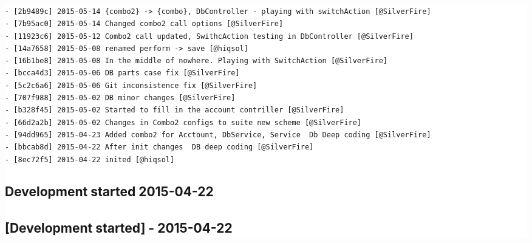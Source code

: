     - [2b9489c] 2015-05-14 {combo2} -> {combo}, DbController - playing with switchAction [@SilverFire]
    - [7b95ac0] 2015-05-14 Changed combo2 call options [@SilverFire]
    - [11923c6] 2015-05-12 Combo2 call updated, SwithcAction testing in DbController [@SilverFire]
    - [14a7658] 2015-05-08 renamed perform -> save [@hiqsol]
    - [16b1be8] 2015-05-08 In the middle of nowhere. Playing with SwitchAction [@SilverFire]
    - [bcca4d3] 2015-05-06 DB parts case fix [@SilverFire]
    - [5c2c6a6] 2015-05-06 Git inconsistence fix [@SilverFire]
    - [707f988] 2015-05-02 DB minor changes [@SilverFire]
    - [b328f45] 2015-05-02 Started to fill in the account contriller [@SilverFire]
    - [66d2a2b] 2015-05-02 Changes in Combo2 configs to suite new scheme [@SilverFire]
    - [94dd965] 2015-04-23 Added combo2 for Acctount, DbService, Service  Db Deep coding [@SilverFire]
    - [bbcab8d] 2015-04-22 After init changes  DB deep coding [@SilverFire]
    - [8ec72f5] 2015-04-22 inited [@hiqsol]
## Development started 2015-04-22

## [Development started] - 2015-04-22

[@hiqsol]: https://github.com/hiqsol
[sol@hiqdev.com]: https://github.com/hiqsol
[@SilverFire]: https://github.com/SilverFire
[d.naumenko.a@gmail.com]: https://github.com/SilverFire
[@tafid]: https://github.com/tafid
[andreyklochok@gmail.com]: https://github.com/tafid
[@BladeRoot]: https://github.com/BladeRoot
[bladeroot@gmail.com]: https://github.com/BladeRoot
[40a8984]: https://github.com/hiqdev/hipanel-module-hosting/commit/40a8984
[b0f2fb9]: https://github.com/hiqdev/hipanel-module-hosting/commit/b0f2fb9
[41427fc]: https://github.com/hiqdev/hipanel-module-hosting/commit/41427fc
[b177286]: https://github.com/hiqdev/hipanel-module-hosting/commit/b177286
[e0b5cfe]: https://github.com/hiqdev/hipanel-module-hosting/commit/e0b5cfe
[9adcd1f]: https://github.com/hiqdev/hipanel-module-hosting/commit/9adcd1f
[a971f0c]: https://github.com/hiqdev/hipanel-module-hosting/commit/a971f0c
[7c0d4db]: https://github.com/hiqdev/hipanel-module-hosting/commit/7c0d4db
[b2ac2d0]: https://github.com/hiqdev/hipanel-module-hosting/commit/b2ac2d0
[e1d7fd0]: https://github.com/hiqdev/hipanel-module-hosting/commit/e1d7fd0
[bcf2025]: https://github.com/hiqdev/hipanel-module-hosting/commit/bcf2025
[7bad7ab]: https://github.com/hiqdev/hipanel-module-hosting/commit/7bad7ab
[e4d1a1a]: https://github.com/hiqdev/hipanel-module-hosting/commit/e4d1a1a
[d8d9ee4]: https://github.com/hiqdev/hipanel-module-hosting/commit/d8d9ee4
[2de8ba1]: https://github.com/hiqdev/hipanel-module-hosting/commit/2de8ba1
[906b9c1]: https://github.com/hiqdev/hipanel-module-hosting/commit/906b9c1
[c8e2a77]: https://github.com/hiqdev/hipanel-module-hosting/commit/c8e2a77
[23e4abe]: https://github.com/hiqdev/hipanel-module-hosting/commit/23e4abe
[dc1c8c7]: https://github.com/hiqdev/hipanel-module-hosting/commit/dc1c8c7
[c15ffeb]: https://github.com/hiqdev/hipanel-module-hosting/commit/c15ffeb
[885dc6f]: https://github.com/hiqdev/hipanel-module-hosting/commit/885dc6f
[5eb1906]: https://github.com/hiqdev/hipanel-module-hosting/commit/5eb1906
[bc0f60c]: https://github.com/hiqdev/hipanel-module-hosting/commit/bc0f60c
[746cc98]: https://github.com/hiqdev/hipanel-module-hosting/commit/746cc98
[33b1c5b]: https://github.com/hiqdev/hipanel-module-hosting/commit/33b1c5b
[b3b6fd3]: https://github.com/hiqdev/hipanel-module-hosting/commit/b3b6fd3
[4dae6e5]: https://github.com/hiqdev/hipanel-module-hosting/commit/4dae6e5
[45eee7d]: https://github.com/hiqdev/hipanel-module-hosting/commit/45eee7d
[20bf321]: https://github.com/hiqdev/hipanel-module-hosting/commit/20bf321
[54e32b0]: https://github.com/hiqdev/hipanel-module-hosting/commit/54e32b0
[1303e48]: https://github.com/hiqdev/hipanel-module-hosting/commit/1303e48
[8eb6cfb]: https://github.com/hiqdev/hipanel-module-hosting/commit/8eb6cfb
[1124053]: https://github.com/hiqdev/hipanel-module-hosting/commit/1124053
[7beeaa5]: https://github.com/hiqdev/hipanel-module-hosting/commit/7beeaa5
[13e7b47]: https://github.com/hiqdev/hipanel-module-hosting/commit/13e7b47
[c32da92]: https://github.com/hiqdev/hipanel-module-hosting/commit/c32da92
[8265b2b]: https://github.com/hiqdev/hipanel-module-hosting/commit/8265b2b
[154e546]: https://github.com/hiqdev/hipanel-module-hosting/commit/154e546
[907ff1a]: https://github.com/hiqdev/hipanel-module-hosting/commit/907ff1a
[9981465]: https://github.com/hiqdev/hipanel-module-hosting/commit/9981465
[f5636a5]: https://github.com/hiqdev/hipanel-module-hosting/commit/f5636a5
[db9287d]: https://github.com/hiqdev/hipanel-module-hosting/commit/db9287d
[7f037b9]: https://github.com/hiqdev/hipanel-module-hosting/commit/7f037b9
[2e58313]: https://github.com/hiqdev/hipanel-module-hosting/commit/2e58313
[9556106]: https://github.com/hiqdev/hipanel-module-hosting/commit/9556106
[89aeac4]: https://github.com/hiqdev/hipanel-module-hosting/commit/89aeac4
[39e2b74]: https://github.com/hiqdev/hipanel-module-hosting/commit/39e2b74
[99602fd]: https://github.com/hiqdev/hipanel-module-hosting/commit/99602fd
[3f7bb6b]: https://github.com/hiqdev/hipanel-module-hosting/commit/3f7bb6b
[0805c91]: https://github.com/hiqdev/hipanel-module-hosting/commit/0805c91
[82cdb84]: https://github.com/hiqdev/hipanel-module-hosting/commit/82cdb84
[5140898]: https://github.com/hiqdev/hipanel-module-hosting/commit/5140898
[e70c777]: https://github.com/hiqdev/hipanel-module-hosting/commit/e70c777
[be85c2d]: https://github.com/hiqdev/hipanel-module-hosting/commit/be85c2d
[3e28409]: https://github.com/hiqdev/hipanel-module-hosting/commit/3e28409
[86c2a81]: https://github.com/hiqdev/hipanel-module-hosting/commit/86c2a81
[72f6fc3]: https://github.com/hiqdev/hipanel-module-hosting/commit/72f6fc3
[ef3ee91]: https://github.com/hiqdev/hipanel-module-hosting/commit/ef3ee91
[89363d9]: https://github.com/hiqdev/hipanel-module-hosting/commit/89363d9
[00f2754]: https://github.com/hiqdev/hipanel-module-hosting/commit/00f2754

[a319b0b]: https://github.com/hiqdev/hipanel-module-hosting/commit/a319b0b
[6c6002e]: https://github.com/hiqdev/hipanel-module-hosting/commit/6c6002e
[a247c86]: https://github.com/hiqdev/hipanel-module-hosting/commit/a247c86
[aef3fb5]: https://github.com/hiqdev/hipanel-module-hosting/commit/aef3fb5
[163bcfb]: https://github.com/hiqdev/hipanel-module-hosting/commit/163bcfb
[2af1cb0]: https://github.com/hiqdev/hipanel-module-hosting/commit/2af1cb0
[8c52cf3]: https://github.com/hiqdev/hipanel-module-hosting/commit/8c52cf3
[d98d156]: https://github.com/hiqdev/hipanel-module-hosting/commit/d98d156
[c5c6b39]: https://github.com/hiqdev/hipanel-module-hosting/commit/c5c6b39
[4a8ebb8]: https://github.com/hiqdev/hipanel-module-hosting/commit/4a8ebb8
[5137122]: https://github.com/hiqdev/hipanel-module-hosting/commit/5137122
[fb6bc96]: https://github.com/hiqdev/hipanel-module-hosting/commit/fb6bc96
[94a5459]: https://github.com/hiqdev/hipanel-module-hosting/commit/94a5459
[039fa4c]: https://github.com/hiqdev/hipanel-module-hosting/commit/039fa4c
[7b0d23a]: https://github.com/hiqdev/hipanel-module-hosting/commit/7b0d23a
[143db74]: https://github.com/hiqdev/hipanel-module-hosting/commit/143db74
[97c279c]: https://github.com/hiqdev/hipanel-module-hosting/commit/97c279c
[cf4ac41]: https://github.com/hiqdev/hipanel-module-hosting/commit/cf4ac41
[2ff79fe]: https://github.com/hiqdev/hipanel-module-hosting/commit/2ff79fe
[d792336]: https://github.com/hiqdev/hipanel-module-hosting/commit/d792336
[90ce547]: https://github.com/hiqdev/hipanel-module-hosting/commit/90ce547
[8456939]: https://github.com/hiqdev/hipanel-module-hosting/commit/8456939
[41a1875]: https://github.com/hiqdev/hipanel-module-hosting/commit/41a1875
[a351075]: https://github.com/hiqdev/hipanel-module-hosting/commit/a351075
[95e5af1]: https://github.com/hiqdev/hipanel-module-hosting/commit/95e5af1
[8798333]: https://github.com/hiqdev/hipanel-module-hosting/commit/8798333
[fdf94e1]: https://github.com/hiqdev/hipanel-module-hosting/commit/fdf94e1
[bf0bd61]: https://github.com/hiqdev/hipanel-module-hosting/commit/bf0bd61
[e1e9f9d]: https://github.com/hiqdev/hipanel-module-hosting/commit/e1e9f9d
[bd8f2a0]: https://github.com/hiqdev/hipanel-module-hosting/commit/bd8f2a0
[6d37d84]: https://github.com/hiqdev/hipanel-module-hosting/commit/6d37d84
[c5ba741]: https://github.com/hiqdev/hipanel-module-hosting/commit/c5ba741
[0fa38da]: https://github.com/hiqdev/hipanel-module-hosting/commit/0fa38da
[3e89e96]: https://github.com/hiqdev/hipanel-module-hosting/commit/3e89e96
[7ec2fa7]: https://github.com/hiqdev/hipanel-module-hosting/commit/7ec2fa7
[89120b8]: https://github.com/hiqdev/hipanel-module-hosting/commit/89120b8
[2b9489c]: https://github.com/hiqdev/hipanel-module-hosting/commit/2b9489c
[7b95ac0]: https://github.com/hiqdev/hipanel-module-hosting/commit/7b95ac0
[11923c6]: https://github.com/hiqdev/hipanel-module-hosting/commit/11923c6
[14a7658]: https://github.com/hiqdev/hipanel-module-hosting/commit/14a7658
[16b1be8]: https://github.com/hiqdev/hipanel-module-hosting/commit/16b1be8
[bcca4d3]: https://github.com/hiqdev/hipanel-module-hosting/commit/bcca4d3
[5c2c6a6]: https://github.com/hiqdev/hipanel-module-hosting/commit/5c2c6a6
[707f988]: https://github.com/hiqdev/hipanel-module-hosting/commit/707f988
[b328f45]: https://github.com/hiqdev/hipanel-module-hosting/commit/b328f45
[66d2a2b]: https://github.com/hiqdev/hipanel-module-hosting/commit/66d2a2b
[94dd965]: https://github.com/hiqdev/hipanel-module-hosting/commit/94dd965
[bbcab8d]: https://github.com/hiqdev/hipanel-module-hosting/commit/bbcab8d
[8ec72f5]: https://github.com/hiqdev/hipanel-module-hosting/commit/8ec72f5
[cbaa20f]: https://github.com/hiqdev/hipanel-module-hosting/commit/cbaa20f
[cef4310]: https://github.com/hiqdev/hipanel-module-hosting/commit/cef4310
[7c214bd]: https://github.com/hiqdev/hipanel-module-hosting/commit/7c214bd
[ae565cb]: https://github.com/hiqdev/hipanel-module-hosting/commit/ae565cb
[90d7ee5]: https://github.com/hiqdev/hipanel-module-hosting/commit/90d7ee5
[c8c9e47]: https://github.com/hiqdev/hipanel-module-hosting/commit/c8c9e47
[ce23431]: https://github.com/hiqdev/hipanel-module-hosting/commit/ce23431
[00ad7ec]: https://github.com/hiqdev/hipanel-module-hosting/commit/00ad7ec
[fd54fbc]: https://github.com/hiqdev/hipanel-module-hosting/commit/fd54fbc
[d890d0f]: https://github.com/hiqdev/hipanel-module-hosting/commit/d890d0f
[3385a43]: https://github.com/hiqdev/hipanel-module-hosting/commit/3385a43
[b3299ef]: https://github.com/hiqdev/hipanel-module-hosting/commit/b3299ef
[67f5411]: https://github.com/hiqdev/hipanel-module-hosting/commit/67f5411
[9bfe13e]: https://github.com/hiqdev/hipanel-module-hosting/commit/9bfe13e
[40ac4c8]: https://github.com/hiqdev/hipanel-module-hosting/commit/40ac4c8
[f125ca0]: https://github.com/hiqdev/hipanel-module-hosting/commit/f125ca0
[3fa3603]: https://github.com/hiqdev/hipanel-module-hosting/commit/3fa3603
[b44bee8]: https://github.com/hiqdev/hipanel-module-hosting/commit/b44bee8
[97d4761]: https://github.com/hiqdev/hipanel-module-hosting/commit/97d4761
[90b7192]: https://github.com/hiqdev/hipanel-module-hosting/commit/90b7192
[e1d62ce]: https://github.com/hiqdev/hipanel-module-hosting/commit/e1d62ce
[4277386]: https://github.com/hiqdev/hipanel-module-hosting/commit/4277386
[e49bc9d]: https://github.com/hiqdev/hipanel-module-hosting/commit/e49bc9d
[a64847c]: https://github.com/hiqdev/hipanel-module-hosting/commit/a64847c
[4c8ecd8]: https://github.com/hiqdev/hipanel-module-hosting/commit/4c8ecd8
[4fba1ad]: https://github.com/hiqdev/hipanel-module-hosting/commit/4fba1ad
[d2a3446]: https://github.com/hiqdev/hipanel-module-hosting/commit/d2a3446
[ef26c8e]: https://github.com/hiqdev/hipanel-module-hosting/commit/ef26c8e
[0ff7f65]: https://github.com/hiqdev/hipanel-module-hosting/commit/0ff7f65
[d779203]: https://github.com/hiqdev/hipanel-module-hosting/commit/d779203
[a838c03]: https://github.com/hiqdev/hipanel-module-hosting/commit/a838c03
[344131c]: https://github.com/hiqdev/hipanel-module-hosting/commit/344131c
[a7a8988]: https://github.com/hiqdev/hipanel-module-hosting/commit/a7a8988
[fed647d]: https://github.com/hiqdev/hipanel-module-hosting/commit/fed647d
[3585344]: https://github.com/hiqdev/hipanel-module-hosting/commit/3585344
[94a779b]: https://github.com/hiqdev/hipanel-module-hosting/commit/94a779b
[6d5233c]: https://github.com/hiqdev/hipanel-module-hosting/commit/6d5233c
[116f240]: https://github.com/hiqdev/hipanel-module-hosting/commit/116f240
[cadca6a]: https://github.com/hiqdev/hipanel-module-hosting/commit/cadca6a
[7d56c71]: https://github.com/hiqdev/hipanel-module-hosting/commit/7d56c71
[2d110b3]: https://github.com/hiqdev/hipanel-module-hosting/commit/2d110b3
[462eb10]: https://github.com/hiqdev/hipanel-module-hosting/commit/462eb10
[85072b8]: https://github.com/hiqdev/hipanel-module-hosting/commit/85072b8
[175255e]: https://github.com/hiqdev/hipanel-module-hosting/commit/175255e
[b0e3b1d]: https://github.com/hiqdev/hipanel-module-hosting/commit/b0e3b1d
[1082c24]: https://github.com/hiqdev/hipanel-module-hosting/commit/1082c24
[6cc1f5b]: https://github.com/hiqdev/hipanel-module-hosting/commit/6cc1f5b
[0ad2960]: https://github.com/hiqdev/hipanel-module-hosting/commit/0ad2960
[46a621e]: https://github.com/hiqdev/hipanel-module-hosting/commit/46a621e
[d9ee576]: https://github.com/hiqdev/hipanel-module-hosting/commit/d9ee576
[f01e562]: https://github.com/hiqdev/hipanel-module-hosting/commit/f01e562
[81d5feb]: https://github.com/hiqdev/hipanel-module-hosting/commit/81d5feb
[2475cac]: https://github.com/hiqdev/hipanel-module-hosting/commit/2475cac
[3a2c3ad]: https://github.com/hiqdev/hipanel-module-hosting/commit/3a2c3ad
[d6fd274]: https://github.com/hiqdev/hipanel-module-hosting/commit/d6fd274
[46d6ed9]: https://github.com/hiqdev/hipanel-module-hosting/commit/46d6ed9
[3b7f681]: https://github.com/hiqdev/hipanel-module-hosting/commit/3b7f681
[a780c59]: https://github.com/hiqdev/hipanel-module-hosting/commit/a780c59
[4caf94f]: https://github.com/hiqdev/hipanel-module-hosting/commit/4caf94f
[27aa7ff]: https://github.com/hiqdev/hipanel-module-hosting/commit/27aa7ff
[4530534]: https://github.com/hiqdev/hipanel-module-hosting/commit/4530534
[4224860]: https://github.com/hiqdev/hipanel-module-hosting/commit/4224860
[7d4d5b8]: https://github.com/hiqdev/hipanel-module-hosting/commit/7d4d5b8
[bcea812]: https://github.com/hiqdev/hipanel-module-hosting/commit/bcea812
[2099e63]: https://github.com/hiqdev/hipanel-module-hosting/commit/2099e63
[1142dc0]: https://github.com/hiqdev/hipanel-module-hosting/commit/1142dc0
[2a2b679]: https://github.com/hiqdev/hipanel-module-hosting/commit/2a2b679
[4b54e5e]: https://github.com/hiqdev/hipanel-module-hosting/commit/4b54e5e
[383c159]: https://github.com/hiqdev/hipanel-module-hosting/commit/383c159
[337a7ae]: https://github.com/hiqdev/hipanel-module-hosting/commit/337a7ae
[312c55a]: https://github.com/hiqdev/hipanel-module-hosting/commit/312c55a
[0386881]: https://github.com/hiqdev/hipanel-module-hosting/commit/0386881
[edb24df]: https://github.com/hiqdev/hipanel-module-hosting/commit/edb24df
[9d8df3c]: https://github.com/hiqdev/hipanel-module-hosting/commit/9d8df3c
[f0d3c65]: https://github.com/hiqdev/hipanel-module-hosting/commit/f0d3c65
[4af676c]: https://github.com/hiqdev/hipanel-module-hosting/commit/4af676c
[67870a0]: https://github.com/hiqdev/hipanel-module-hosting/commit/67870a0
[6d8bc94]: https://github.com/hiqdev/hipanel-module-hosting/commit/6d8bc94
[5e20889]: https://github.com/hiqdev/hipanel-module-hosting/commit/5e20889
[85b31d6]: https://github.com/hiqdev/hipanel-module-hosting/commit/85b31d6
[287fd32]: https://github.com/hiqdev/hipanel-module-hosting/commit/287fd32
[2691ed3]: https://github.com/hiqdev/hipanel-module-hosting/commit/2691ed3
[2b5fdd8]: https://github.com/hiqdev/hipanel-module-hosting/commit/2b5fdd8
[b514e05]: https://github.com/hiqdev/hipanel-module-hosting/commit/b514e05
[4888d09]: https://github.com/hiqdev/hipanel-module-hosting/commit/4888d09
[d578e54]: https://github.com/hiqdev/hipanel-module-hosting/commit/d578e54
[fbbd926]: https://github.com/hiqdev/hipanel-module-hosting/commit/fbbd926
[ccf58d9]: https://github.com/hiqdev/hipanel-module-hosting/commit/ccf58d9
[361fefb]: https://github.com/hiqdev/hipanel-module-hosting/commit/361fefb
[dd0b016]: https://github.com/hiqdev/hipanel-module-hosting/commit/dd0b016
[e6592bb]: https://github.com/hiqdev/hipanel-module-hosting/commit/e6592bb
[a4522c8]: https://github.com/hiqdev/hipanel-module-hosting/commit/a4522c8
[4acc0ba]: https://github.com/hiqdev/hipanel-module-hosting/commit/4acc0ba
[399696c]: https://github.com/hiqdev/hipanel-module-hosting/commit/399696c
[210ee5c]: https://github.com/hiqdev/hipanel-module-hosting/commit/210ee5c
[da6deee]: https://github.com/hiqdev/hipanel-module-hosting/commit/da6deee
[6572b94]: https://github.com/hiqdev/hipanel-module-hosting/commit/6572b94
[b0c6e21]: https://github.com/hiqdev/hipanel-module-hosting/commit/b0c6e21
[a441b5f]: https://github.com/hiqdev/hipanel-module-hosting/commit/a441b5f
[81aa996]: https://github.com/hiqdev/hipanel-module-hosting/commit/81aa996
[07d40bc]: https://github.com/hiqdev/hipanel-module-hosting/commit/07d40bc
[6ca379b]: https://github.com/hiqdev/hipanel-module-hosting/commit/6ca379b
[f70b87a]: https://github.com/hiqdev/hipanel-module-hosting/commit/f70b87a
[8a82b53]: https://github.com/hiqdev/hipanel-module-hosting/commit/8a82b53
[fe776a4]: https://github.com/hiqdev/hipanel-module-hosting/commit/fe776a4
[692da5b]: https://github.com/hiqdev/hipanel-module-hosting/commit/692da5b
[d2eb697]: https://github.com/hiqdev/hipanel-module-hosting/commit/d2eb697
[90eb302]: https://github.com/hiqdev/hipanel-module-hosting/commit/90eb302
[a509953]: https://github.com/hiqdev/hipanel-module-hosting/commit/a509953
[f9a6357]: https://github.com/hiqdev/hipanel-module-hosting/commit/f9a6357
[32da4e4]: https://github.com/hiqdev/hipanel-module-hosting/commit/32da4e4
[28317ce]: https://github.com/hiqdev/hipanel-module-hosting/commit/28317ce
[f85aeb5]: https://github.com/hiqdev/hipanel-module-hosting/commit/f85aeb5
[94a4645]: https://github.com/hiqdev/hipanel-module-hosting/commit/94a4645
[7a6d243]: https://github.com/hiqdev/hipanel-module-hosting/commit/7a6d243
[a84aae4]: https://github.com/hiqdev/hipanel-module-hosting/commit/a84aae4
[789a363]: https://github.com/hiqdev/hipanel-module-hosting/commit/789a363
[5c1fbc8]: https://github.com/hiqdev/hipanel-module-hosting/commit/5c1fbc8
[c1a104a]: https://github.com/hiqdev/hipanel-module-hosting/commit/c1a104a
[d746798]: https://github.com/hiqdev/hipanel-module-hosting/commit/d746798
[6ddf62c]: https://github.com/hiqdev/hipanel-module-hosting/commit/6ddf62c
[0591096]: https://github.com/hiqdev/hipanel-module-hosting/commit/0591096
[0365ca7]: https://github.com/hiqdev/hipanel-module-hosting/commit/0365ca7
[b235488]: https://github.com/hiqdev/hipanel-module-hosting/commit/b235488
[0215714]: https://github.com/hiqdev/hipanel-module-hosting/commit/0215714
[f4ccd3b]: https://github.com/hiqdev/hipanel-module-hosting/commit/f4ccd3b
[d543b10]: https://github.com/hiqdev/hipanel-module-hosting/commit/d543b10
[fe923d4]: https://github.com/hiqdev/hipanel-module-hosting/commit/fe923d4
[fc9faf6]: https://github.com/hiqdev/hipanel-module-hosting/commit/fc9faf6
[b0ecadd]: https://github.com/hiqdev/hipanel-module-hosting/commit/b0ecadd
[24c2136]: https://github.com/hiqdev/hipanel-module-hosting/commit/24c2136
[3a2346d]: https://github.com/hiqdev/hipanel-module-hosting/commit/3a2346d
[e277dfe]: https://github.com/hiqdev/hipanel-module-hosting/commit/e277dfe
[0b24396]: https://github.com/hiqdev/hipanel-module-hosting/commit/0b24396
[2ecebb5]: https://github.com/hiqdev/hipanel-module-hosting/commit/2ecebb5
[9f204a7]: https://github.com/hiqdev/hipanel-module-hosting/commit/9f204a7
[4dd7116]: https://github.com/hiqdev/hipanel-module-hosting/commit/4dd7116
[450ef61]: https://github.com/hiqdev/hipanel-module-hosting/commit/450ef61
[62b8094]: https://github.com/hiqdev/hipanel-module-hosting/commit/62b8094
[e080cc7]: https://github.com/hiqdev/hipanel-module-hosting/commit/e080cc7
[5bd7966]: https://github.com/hiqdev/hipanel-module-hosting/commit/5bd7966
[69b9f38]: https://github.com/hiqdev/hipanel-module-hosting/commit/69b9f38
[2cd995a]: https://github.com/hiqdev/hipanel-module-hosting/commit/2cd995a
[2a5e9b9]: https://github.com/hiqdev/hipanel-module-hosting/commit/2a5e9b9
[c9d7a2a]: https://github.com/hiqdev/hipanel-module-hosting/commit/c9d7a2a
[9f5a256]: https://github.com/hiqdev/hipanel-module-hosting/commit/9f5a256
[3fb2907]: https://github.com/hiqdev/hipanel-module-hosting/commit/3fb2907
[d19e155]: https://github.com/hiqdev/hipanel-module-hosting/commit/d19e155
[7f4ae14]: https://github.com/hiqdev/hipanel-module-hosting/commit/7f4ae14
[d56b7e8]: https://github.com/hiqdev/hipanel-module-hosting/commit/d56b7e8
[6a26625]: https://github.com/hiqdev/hipanel-module-hosting/commit/6a26625
[ca6b883]: https://github.com/hiqdev/hipanel-module-hosting/commit/ca6b883
[1543093]: https://github.com/hiqdev/hipanel-module-hosting/commit/1543093
[8976f16]: https://github.com/hiqdev/hipanel-module-hosting/commit/8976f16
[88bc092]: https://github.com/hiqdev/hipanel-module-hosting/commit/88bc092
[7bb1cef]: https://github.com/hiqdev/hipanel-module-hosting/commit/7bb1cef
[59f20d8]: https://github.com/hiqdev/hipanel-module-hosting/commit/59f20d8
[707c62b]: https://github.com/hiqdev/hipanel-module-hosting/commit/707c62b
[94ac785]: https://github.com/hiqdev/hipanel-module-hosting/commit/94ac785
[880e37f]: https://github.com/hiqdev/hipanel-module-hosting/commit/880e37f
[462ca63]: https://github.com/hiqdev/hipanel-module-hosting/commit/462ca63
[16dd4d7]: https://github.com/hiqdev/hipanel-module-hosting/commit/16dd4d7
[64410da]: https://github.com/hiqdev/hipanel-module-hosting/commit/64410da
[9222c46]: https://github.com/hiqdev/hipanel-module-hosting/commit/9222c46
[3a25ff0]: https://github.com/hiqdev/hipanel-module-hosting/commit/3a25ff0
[4490c18]: https://github.com/hiqdev/hipanel-module-hosting/commit/4490c18
[2f43002]: https://github.com/hiqdev/hipanel-module-hosting/commit/2f43002
[b7445fa]: https://github.com/hiqdev/hipanel-module-hosting/commit/b7445fa
[aaeb3a2]: https://github.com/hiqdev/hipanel-module-hosting/commit/aaeb3a2
[f910cd1]: https://github.com/hiqdev/hipanel-module-hosting/commit/f910cd1
[5540bb9]: https://github.com/hiqdev/hipanel-module-hosting/commit/5540bb9
[7ae91bc]: https://github.com/hiqdev/hipanel-module-hosting/commit/7ae91bc
[c007cb2]: https://github.com/hiqdev/hipanel-module-hosting/commit/c007cb2
[be7d6f9]: https://github.com/hiqdev/hipanel-module-hosting/commit/be7d6f9
[b586e0b]: https://github.com/hiqdev/hipanel-module-hosting/commit/b586e0b
[ca02ab9]: https://github.com/hiqdev/hipanel-module-hosting/commit/ca02ab9
[4abd9ef]: https://github.com/hiqdev/hipanel-module-hosting/commit/4abd9ef
[017b2d2]: https://github.com/hiqdev/hipanel-module-hosting/commit/017b2d2
[247330f]: https://github.com/hiqdev/hipanel-module-hosting/commit/247330f
[832fc07]: https://github.com/hiqdev/hipanel-module-hosting/commit/832fc07
[3dc3e9b]: https://github.com/hiqdev/hipanel-module-hosting/commit/3dc3e9b
[af8e5a8]: https://github.com/hiqdev/hipanel-module-hosting/commit/af8e5a8
[Under development]: https://github.com/hiqdev/hipanel-module-hosting/compare/Under...HEAD
[Under]: https://github.com/hiqdev/hipanel-module-hosting/releases/tag/Under